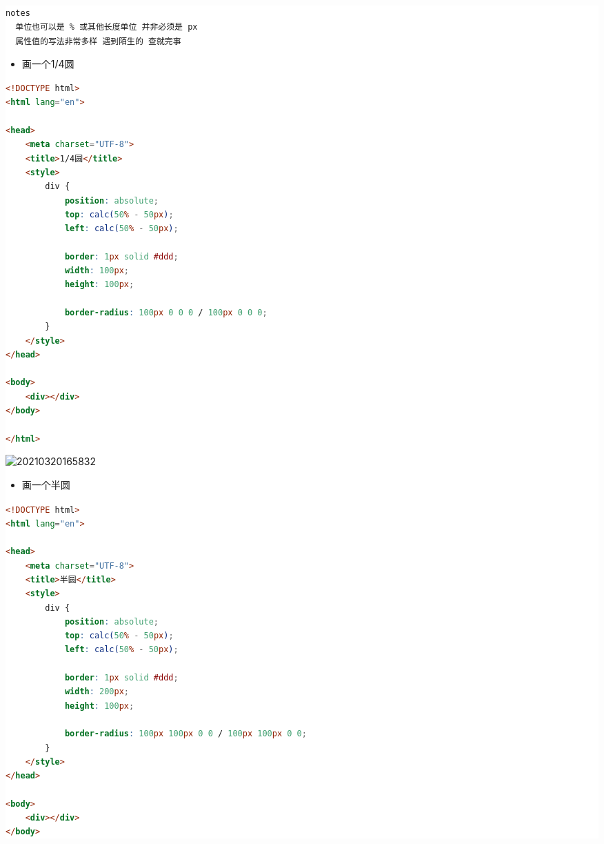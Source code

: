 ```
notes
  单位也可以是 % 或其他长度单位 并非必须是 px
  属性值的写法非常多样 遇到陌生的 查就完事
```

- 画一个1/4圆

```html
<!DOCTYPE html>
<html lang="en">

<head>
    <meta charset="UTF-8">
    <title>1/4圆</title>
    <style>
        div {
            position: absolute;
            top: calc(50% - 50px);
            left: calc(50% - 50px);

            border: 1px solid #ddd;
            width: 100px;
            height: 100px;

            border-radius: 100px 0 0 0 / 100px 0 0 0;
        }
    </style>
</head>

<body>
    <div></div>
</body>

</html>
```

![20210320165832](https://cdn.jsdelivr.net/gh/123taojiale/dahuyou_picture@main/blogs/20210320165832.png)

- 画一个半圆

```html
<!DOCTYPE html>
<html lang="en">

<head>
    <meta charset="UTF-8">
    <title>半圆</title>
    <style>
        div {
            position: absolute;
            top: calc(50% - 50px);
            left: calc(50% - 50px);

            border: 1px solid #ddd;
            width: 200px;
            height: 100px;

            border-radius: 100px 100px 0 0 / 100px 100px 0 0;
        }
    </style>
</head>

<body>
    <div></div>
</body>
```